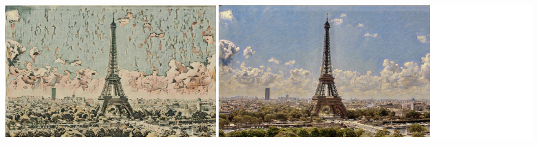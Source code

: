 <img src="https://github.com/Bfault/Copyart/blob/master/example/assets/tour_eiffel_ukiyoe.jpg?raw=true" alt="tour eiffel Ukiyoe" width="40%">
<img src="https://github.com/Bfault/Copyart/blob/master/example/assets/tour_eiffel_monet.jpg?raw=true" alt="tour eiffel Monet" width="40%">
